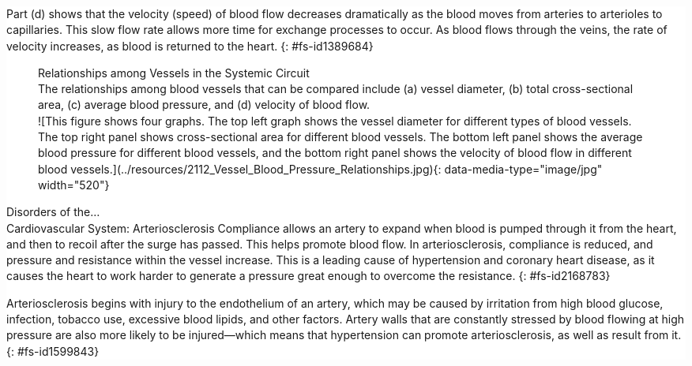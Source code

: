 Part (d) shows that the velocity (speed) of blood flow decreases
dramatically as the blood moves from arteries to arterioles to
capillaries. This slow flow rate allows more time for exchange processes
to occur. As blood flows through the veins, the rate of velocity
increases, as blood is returned to the heart.
{: #fs-id1389684}

<figure id="fig-ch21_02_04">
<div data-type="title">
Relationships among Vessels in the Systemic Circuit
</div>
<figcaption>
The relationships among blood vessels that can be compared include (a)
vessel diameter, (b) total cross-sectional area, (c) average blood
pressure, and (d) velocity of blood flow.
</figcaption>
<span markdown="1" data-type="media" id="fs-id1902272" data-alt="This figure shows
four graphs. The top left graph shows the vessel diameter for different
types of blood vessels. The top right panel shows cross-sectional area
for different blood vessels. The bottom left panel shows the average
blood pressure for different blood vessels, and the bottom right panel
shows the velocity of blood flow in different blood vessels."> ![This
figure shows four graphs. The top left graph shows the vessel diameter
for different types of blood vessels. The top right panel shows
cross-sectional area for different blood vessels. The bottom left panel
shows the average blood pressure for different blood vessels, and the
bottom right panel shows the velocity of blood flow in different blood
vessels.](../resources/2112_Vessel_Blood_Pressure_Relationships.jpg){:
data-media-type="image/jpg" width="520"} </span>
</figure>
<div data-type="note" id="fs-id1813175" class="anatomy disorders" data-label="" markdown="1">
<div data-type="title">
Disorders of the…
</div>
<span data-type="title">Cardiovascular System: Arteriosclerosis</span>
Compliance allows an artery to expand when blood is pumped through it
from the heart, and then to recoil after the surge has passed. This
helps promote blood flow. In arteriosclerosis, compliance is reduced,
and pressure and resistance within the vessel increase. This is a
leading cause of hypertension and coronary heart disease, as it causes
the heart to work harder to generate a pressure great enough to overcome
the resistance.
{: #fs-id2168783}

Arteriosclerosis begins with injury to the endothelium of an artery,
which may be caused by irritation from high blood glucose, infection,
tobacco use, excessive blood lipids, and other factors. Artery walls
that are constantly stressed by blood flowing at high pressure are also
more likely to be injured—which means that hypertension can promote
arteriosclerosis, as well as result from it.
{: #fs-id1599843}
